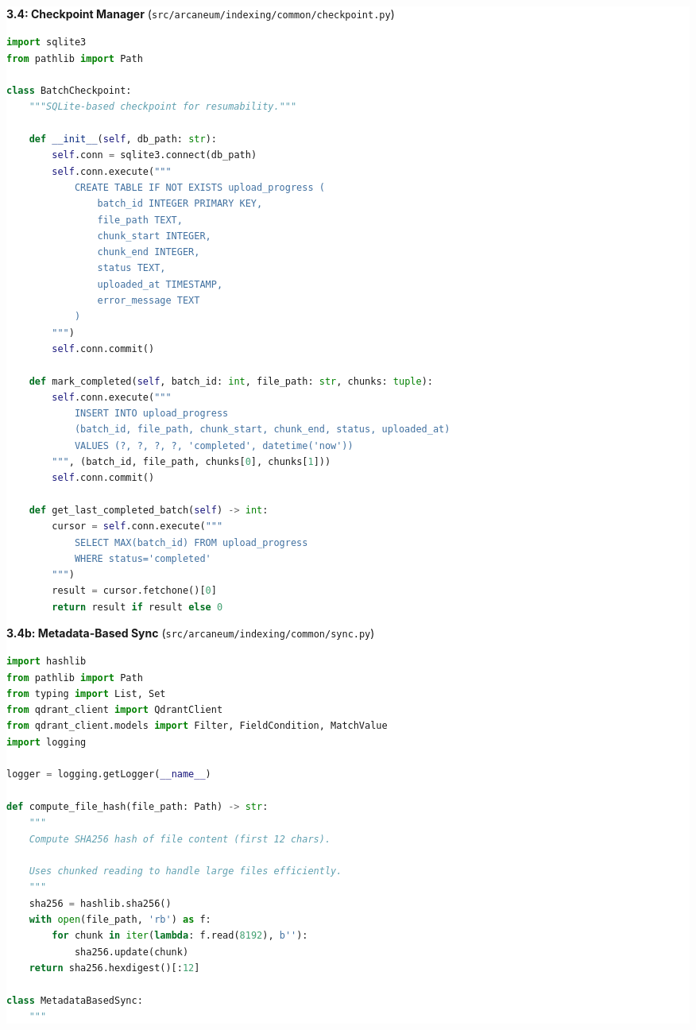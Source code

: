 **3.4: Checkpoint Manager** (`src/arcaneum/indexing/common/checkpoint.py`)
```python
import sqlite3
from pathlib import Path

class BatchCheckpoint:
    """SQLite-based checkpoint for resumability."""

    def __init__(self, db_path: str):
        self.conn = sqlite3.connect(db_path)
        self.conn.execute("""
            CREATE TABLE IF NOT EXISTS upload_progress (
                batch_id INTEGER PRIMARY KEY,
                file_path TEXT,
                chunk_start INTEGER,
                chunk_end INTEGER,
                status TEXT,
                uploaded_at TIMESTAMP,
                error_message TEXT
            )
        """)
        self.conn.commit()

    def mark_completed(self, batch_id: int, file_path: str, chunks: tuple):
        self.conn.execute("""
            INSERT INTO upload_progress
            (batch_id, file_path, chunk_start, chunk_end, status, uploaded_at)
            VALUES (?, ?, ?, ?, 'completed', datetime('now'))
        """, (batch_id, file_path, chunks[0], chunks[1]))
        self.conn.commit()

    def get_last_completed_batch(self) -> int:
        cursor = self.conn.execute("""
            SELECT MAX(batch_id) FROM upload_progress
            WHERE status='completed'
        """)
        result = cursor.fetchone()[0]
        return result if result else 0
```

**3.4b: Metadata-Based Sync** (`src/arcaneum/indexing/common/sync.py`)
```python
import hashlib
from pathlib import Path
from typing import List, Set
from qdrant_client import QdrantClient
from qdrant_client.models import Filter, FieldCondition, MatchValue
import logging

logger = logging.getLogger(__name__)

def compute_file_hash(file_path: Path) -> str:
    """
    Compute SHA256 hash of file content (first 12 chars).

    Uses chunked reading to handle large files efficiently.
    """
    sha256 = hashlib.sha256()
    with open(file_path, 'rb') as f:
        for chunk in iter(lambda: f.read(8192), b''):
            sha256.update(chunk)
    return sha256.hexdigest()[:12]

class MetadataBasedSync:
    """
```